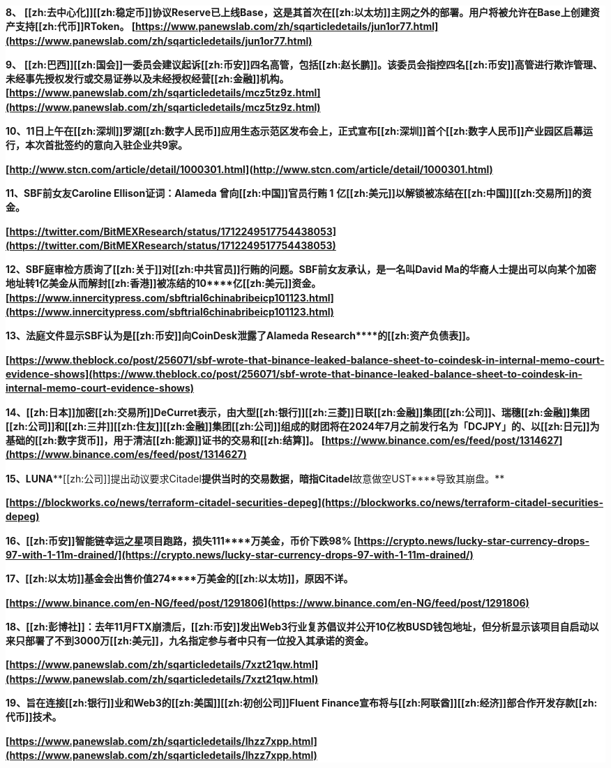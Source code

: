 **8、** **[[zh:去中心化]][[zh:稳定币]]协议Reserve****已上线Base****，这是其首次在[[zh:以太坊]]主网之外的部署。用户将被允许在Base****上创建资产支持[[zh:代币]]RToken****。  [https://www.panewslab.com/zh/sqarticledetails/jun1or77.html](https://www.panewslab.com/zh/sqarticledetails/jun1or77.html)**

**9、** **[[zh:巴西]][[zh:国会]]一委员会建议起诉[[zh:币安]]四名高管，包括[[zh:赵长鹏]]。该委员会指控四名[[zh:币安]]高管进行欺诈管理、未经事先授权发行或交易证券以及未经授权经营[[zh:金融]]机构。        [https://www.panewslab.com/zh/sqarticledetails/mcz5tz9z.html](https://www.panewslab.com/zh/sqarticledetails/mcz5tz9z.html)**

**10、11****日上午在[[zh:深圳]]罗湖[[zh:数字人民币]]应用生态示范区发布会上，正式宣布[[zh:深圳]]首个[[zh:数字人民币]]产业园区启幕运行，本次首批签约的意向入驻企业共9****家。**  

**[http://www.stcn.com/article/detail/1000301.html](http://www.stcn.com/article/detail/1000301.html)**

**11、SBF****前女友Caroline Ellison****证词：Alameda** **曾向[[zh:中国]]官员行贿 1** **亿[[zh:美元]]以解锁被冻结在[[zh:中国]][[zh:交易所]]的资金。**            

**[https://twitter.com/BitMEXResearch/status/1712249517754438053](https://twitter.com/BitMEXResearch/status/1712249517754438053)**

**12、SBF****庭审检方质询了[[zh:关于]]对[[zh:中共官员]]行贿的问题。SBF****前女友承认，是一名叫David Ma****的华裔人士提出可以向某个加密地址转1****亿美金从而解封[[zh:香港]]被冻结的10****亿[[zh:美元]]资金。        [https://www.innercitypress.com/sbftrial6chinabribeicp101123.html](https://www.innercitypress.com/sbftrial6chinabribeicp101123.html)**

**13、法庭文件显示SBF****认为是[[zh:币安]]向CoinDesk****泄露了Alameda Research****的[[zh:资产负债表]]。**

**[https://www.theblock.co/post/256071/sbf-wrote-that-binance-leaked-balance-sheet-to-coindesk-in-internal-memo-court-evidence-shows](https://www.theblock.co/post/256071/sbf-wrote-that-binance-leaked-balance-sheet-to-coindesk-in-internal-memo-court-evidence-shows)**

**14、[[zh:日本]]加密[[zh:交易所]]DeCurret****表示，由大型[[zh:银行]][[zh:三菱]]日联[[zh:金融]]集团[[zh:公司]]、瑞穗[[zh:金融]]集团[[zh:公司]]和[[zh:三井]][[zh:住友]][[zh:金融]]集团[[zh:公司]]组成的财团将在2024****年7****月之前发行名为「DCJPY****」的、以[[zh:日元]]为基础的[[zh:数字货币]]，用于清洁[[zh:能源]]证书的交易和[[zh:结算]]。   [https://www.binance.com/es/feed/post/1314627](https://www.binance.com/es/feed/post/1314627)**         

**15、LUNA****[[zh:公司]]提出动议要求Citadel****提供当时的交易数据，暗指Citadel****故意做空UST****导致其崩盘。**     

**[https://blockworks.co/news/terraform-citadel-securities-depeg](https://blockworks.co/news/terraform-citadel-securities-depeg)**

**16、[[zh:币安]]智能链幸运之星项目跑路，损失111****万美金，币价下跌98%             [https://crypto.news/lucky-star-currency-drops-97-with-1-11m-drained/](https://crypto.news/lucky-star-currency-drops-97-with-1-11m-drained/)**

**17、[[zh:以太坊]]基金会出售价值274****万美金的[[zh:以太坊]]，原因不详。**           

**[https://www.binance.com/en-NG/feed/post/1291806](https://www.binance.com/en-NG/feed/post/1291806)**

**18、[[zh:彭博社]]：去年11****月FTX****崩溃后，[[zh:币安]]发出Web3****行业复苏倡议并公开10****亿枚BUSD****钱包地址，但分析显示该项目自启动以来只部署了不到3000****万[[zh:美元]]，九名指定参与者中只有一位投入其承诺的资金。**

**[https://www.panewslab.com/zh/sqarticledetails/7xzt21qw.html](https://www.panewslab.com/zh/sqarticledetails/7xzt21qw.html)**

**19、旨在连接[[zh:银行]]业和Web3****的[[zh:美国]][[zh:初创公司]]Fluent Finance****宣布将与[[zh:阿联酋]][[zh:经济]]部合作开发存款[[zh:代币]]技术。**            

**[https://www.panewslab.com/zh/sqarticledetails/lhzz7xpp.html](https://www.panewslab.com/zh/sqarticledetails/lhzz7xpp.html)**
